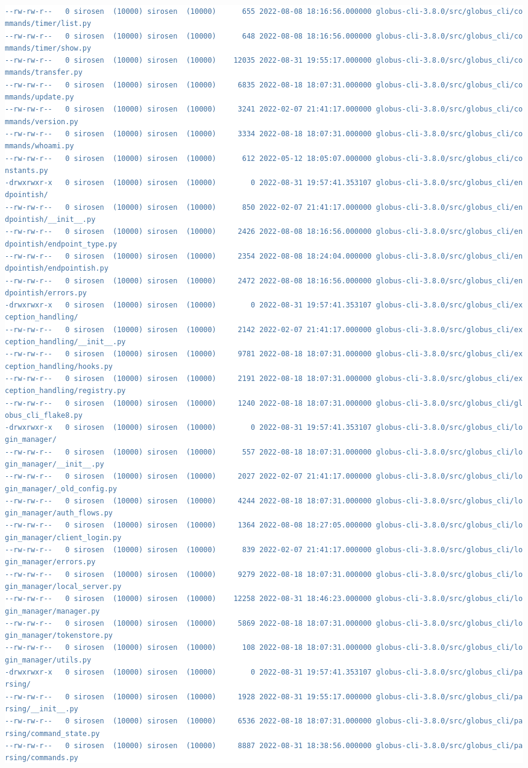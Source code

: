 ```diff
--rw-rw-r--   0 sirosen  (10000) sirosen  (10000)      655 2022-08-08 18:16:56.000000 globus-cli-3.8.0/src/globus_cli/commands/timer/list.py
--rw-rw-r--   0 sirosen  (10000) sirosen  (10000)      648 2022-08-08 18:16:56.000000 globus-cli-3.8.0/src/globus_cli/commands/timer/show.py
--rw-rw-r--   0 sirosen  (10000) sirosen  (10000)    12035 2022-08-31 19:55:17.000000 globus-cli-3.8.0/src/globus_cli/commands/transfer.py
--rw-rw-r--   0 sirosen  (10000) sirosen  (10000)     6835 2022-08-18 18:07:31.000000 globus-cli-3.8.0/src/globus_cli/commands/update.py
--rw-rw-r--   0 sirosen  (10000) sirosen  (10000)     3241 2022-02-07 21:41:17.000000 globus-cli-3.8.0/src/globus_cli/commands/version.py
--rw-rw-r--   0 sirosen  (10000) sirosen  (10000)     3334 2022-08-18 18:07:31.000000 globus-cli-3.8.0/src/globus_cli/commands/whoami.py
--rw-rw-r--   0 sirosen  (10000) sirosen  (10000)      612 2022-05-12 18:05:07.000000 globus-cli-3.8.0/src/globus_cli/constants.py
-drwxrwxr-x   0 sirosen  (10000) sirosen  (10000)        0 2022-08-31 19:57:41.353107 globus-cli-3.8.0/src/globus_cli/endpointish/
--rw-rw-r--   0 sirosen  (10000) sirosen  (10000)      850 2022-02-07 21:41:17.000000 globus-cli-3.8.0/src/globus_cli/endpointish/__init__.py
--rw-rw-r--   0 sirosen  (10000) sirosen  (10000)     2426 2022-08-08 18:16:56.000000 globus-cli-3.8.0/src/globus_cli/endpointish/endpoint_type.py
--rw-rw-r--   0 sirosen  (10000) sirosen  (10000)     2354 2022-08-08 18:24:04.000000 globus-cli-3.8.0/src/globus_cli/endpointish/endpointish.py
--rw-rw-r--   0 sirosen  (10000) sirosen  (10000)     2472 2022-08-08 18:16:56.000000 globus-cli-3.8.0/src/globus_cli/endpointish/errors.py
-drwxrwxr-x   0 sirosen  (10000) sirosen  (10000)        0 2022-08-31 19:57:41.353107 globus-cli-3.8.0/src/globus_cli/exception_handling/
--rw-rw-r--   0 sirosen  (10000) sirosen  (10000)     2142 2022-02-07 21:41:17.000000 globus-cli-3.8.0/src/globus_cli/exception_handling/__init__.py
--rw-rw-r--   0 sirosen  (10000) sirosen  (10000)     9781 2022-08-18 18:07:31.000000 globus-cli-3.8.0/src/globus_cli/exception_handling/hooks.py
--rw-rw-r--   0 sirosen  (10000) sirosen  (10000)     2191 2022-08-18 18:07:31.000000 globus-cli-3.8.0/src/globus_cli/exception_handling/registry.py
--rw-rw-r--   0 sirosen  (10000) sirosen  (10000)     1240 2022-08-18 18:07:31.000000 globus-cli-3.8.0/src/globus_cli/globus_cli_flake8.py
-drwxrwxr-x   0 sirosen  (10000) sirosen  (10000)        0 2022-08-31 19:57:41.353107 globus-cli-3.8.0/src/globus_cli/login_manager/
--rw-rw-r--   0 sirosen  (10000) sirosen  (10000)      557 2022-08-18 18:07:31.000000 globus-cli-3.8.0/src/globus_cli/login_manager/__init__.py
--rw-rw-r--   0 sirosen  (10000) sirosen  (10000)     2027 2022-02-07 21:41:17.000000 globus-cli-3.8.0/src/globus_cli/login_manager/_old_config.py
--rw-rw-r--   0 sirosen  (10000) sirosen  (10000)     4244 2022-08-18 18:07:31.000000 globus-cli-3.8.0/src/globus_cli/login_manager/auth_flows.py
--rw-rw-r--   0 sirosen  (10000) sirosen  (10000)     1364 2022-08-08 18:27:05.000000 globus-cli-3.8.0/src/globus_cli/login_manager/client_login.py
--rw-rw-r--   0 sirosen  (10000) sirosen  (10000)      839 2022-02-07 21:41:17.000000 globus-cli-3.8.0/src/globus_cli/login_manager/errors.py
--rw-rw-r--   0 sirosen  (10000) sirosen  (10000)     9279 2022-08-18 18:07:31.000000 globus-cli-3.8.0/src/globus_cli/login_manager/local_server.py
--rw-rw-r--   0 sirosen  (10000) sirosen  (10000)    12258 2022-08-31 18:46:23.000000 globus-cli-3.8.0/src/globus_cli/login_manager/manager.py
--rw-rw-r--   0 sirosen  (10000) sirosen  (10000)     5869 2022-08-18 18:07:31.000000 globus-cli-3.8.0/src/globus_cli/login_manager/tokenstore.py
--rw-rw-r--   0 sirosen  (10000) sirosen  (10000)      108 2022-08-18 18:07:31.000000 globus-cli-3.8.0/src/globus_cli/login_manager/utils.py
-drwxrwxr-x   0 sirosen  (10000) sirosen  (10000)        0 2022-08-31 19:57:41.353107 globus-cli-3.8.0/src/globus_cli/parsing/
--rw-rw-r--   0 sirosen  (10000) sirosen  (10000)     1928 2022-08-31 19:55:17.000000 globus-cli-3.8.0/src/globus_cli/parsing/__init__.py
--rw-rw-r--   0 sirosen  (10000) sirosen  (10000)     6536 2022-08-18 18:07:31.000000 globus-cli-3.8.0/src/globus_cli/parsing/command_state.py
--rw-rw-r--   0 sirosen  (10000) sirosen  (10000)     8887 2022-08-31 18:38:56.000000 globus-cli-3.8.0/src/globus_cli/parsing/commands.py
```